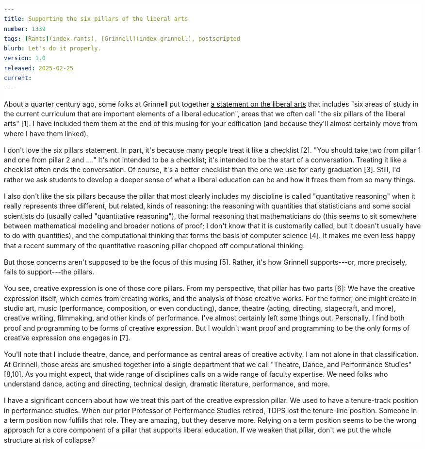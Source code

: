```yaml
---
title: Supporting the six pillars of the liberal arts
number: 1339
tags: [Rants](index-rants), [Grinnell](index-grinnell), postscripted
blurb: Let's do it properly.
version: 1.0
released: 2025-02-25
current: 
---
```

About a quarter century ago, some folks at Grinnell put together [a statement on the liberal arts](https://catalog.grinnell.edu/content.php?catoid=34&navoid=5476) that includes "six areas of study in the current curriculum that are important elements of a liberal education", areas that we often call "the six pillars of the liberal arts" [1]. I have included them them at the end of this musing for your edification (and because they'll almost certainly move from where I have them linked).

I don't love the six pillars statement. In part, it's because many people  treat it like a checklist [2]. "You should take two from pillar 1 and one from pillar 2 and ...." It's not intended to be a checklist; it's intended to be the start of a conversation. Treating it like a checklist often ends the conversation. Of course, it's a better checklist than the one we use for early graduation [3]. Still, I'd rather we ask students to develop a deeper sense of what a liberal education can be and how it frees them from so many things.

I also don't like the six pillars because the pillar that most clearly includes my discipline is called "quantitative reasoning" when it really represents three different, but related, kinds of reasoning: the reasoning with quantities that statisticians and some social scientists do (usually called "quantitative reasoning"), the formal reasoning that mathematicians do (this seems to sit somewhere between mathematical modeling and broader notions of proof; I don't know that it is customarily called, but it doesn't usually have to do with quantities), and the computational thinking that forms the basis of computer science [4]. It makes me even less happy that a recent summary of the quantitative reasoning pillar chopped off computational thinking.

But those concerns aren't supposed to be the focus of this musing [5]. Rather, it's how Grinnell supports---or, more precisely, fails to support---the pillars.

You see, creative expression is one of those core pillars. From my perspective, that pillar has two parts [6]: We have the creative expression itself, which comes from creating works, and the analysis of those creative works. For the former, one might create in studio art, music (performance, composition, or even conducting), dance, theatre (acting, directing, stagecraft, and more), creative writing, filmmaking, and other kinds of performance. I've almost certainly left some things out. Personally, I find both proof and programming to be forms of creative expression. But I wouldn't want proof and programming to be the only forms of creative expression one engages in [7].

You'll note that I include theatre, dance, and performance as central areas of creative activity. I am not alone in that classification. At Grinnell, those areas are smushed together into a single department that we call "Theatre, Dance, and Performance Studies" [8,10]. As you might expect, that wide range of disciplines calls on a wide range of faculty expertise. We need folks who understand dance, acting and directing, technical design, dramatic literature, performance, and more.

I have a significant concern about how we treat this part of the creative expression pillar. We used to have a tenure-track position in performance studies. When our prior Professor of Performance Studies retired, TDPS lost the tenure-line position. Someone in a term position now fulfills that role. They are amazing, but they deserve more. Relying on a term position seems to be the wrong approach for a core component of a pillar that supports liberal education. If we weaken that pillar, don't we put the whole structure at risk of collapse?
